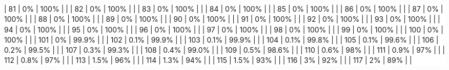 | 81 | 0% | 100% |  |
| 82 | 0% | 100% |  |
| 83 | 0% | 100% |  |
| 84 | 0% | 100% |  |
| 85 | 0% | 100% |  |
| 86 | 0% | 100% |  |
| 87 | 0% | 100% |  |
| 88 | 0% | 100% |  |
| 89 | 0% | 100% |  |
| 90 | 0% | 100% |  |
| 91 | 0% | 100% |  |
| 92 | 0% | 100% |  |
| 93 | 0% | 100% |  |
| 94 | 0% | 100% |  |
| 95 | 0% | 100% |  |
| 96 | 0% | 100% |  |
| 97 | 0% | 100% |  |
| 98 | 0% | 100% |  |
| 99 | 0% | 100% |  |
| 100 | 0% | 100% |  |
| 101 | 0% | 99.9% |  |
| 102 | 0.1% | 99.9% |  |
| 103 | 0.1% | 99.9% |  |
| 104 | 0.1% | 99.8% |  |
| 105 | 0.1% | 99.6% |  |
| 106 | 0.2% | 99.5% |  |
| 107 | 0.3% | 99.3% |  |
| 108 | 0.4% | 99.0% |  |
| 109 | 0.5% | 98.6% |  |
| 110 | 0.6% | 98% |  |
| 111 | 0.9% | 97% |  |
| 112 | 0.8% | 97% |  |
| 113 | 1.5% | 96% |  |
| 114 | 1.3% | 94% |  |
| 115 | 1.5% | 93% |  |
| 116 | 3% | 92% |  |
| 117 | 2% | 89% |  |